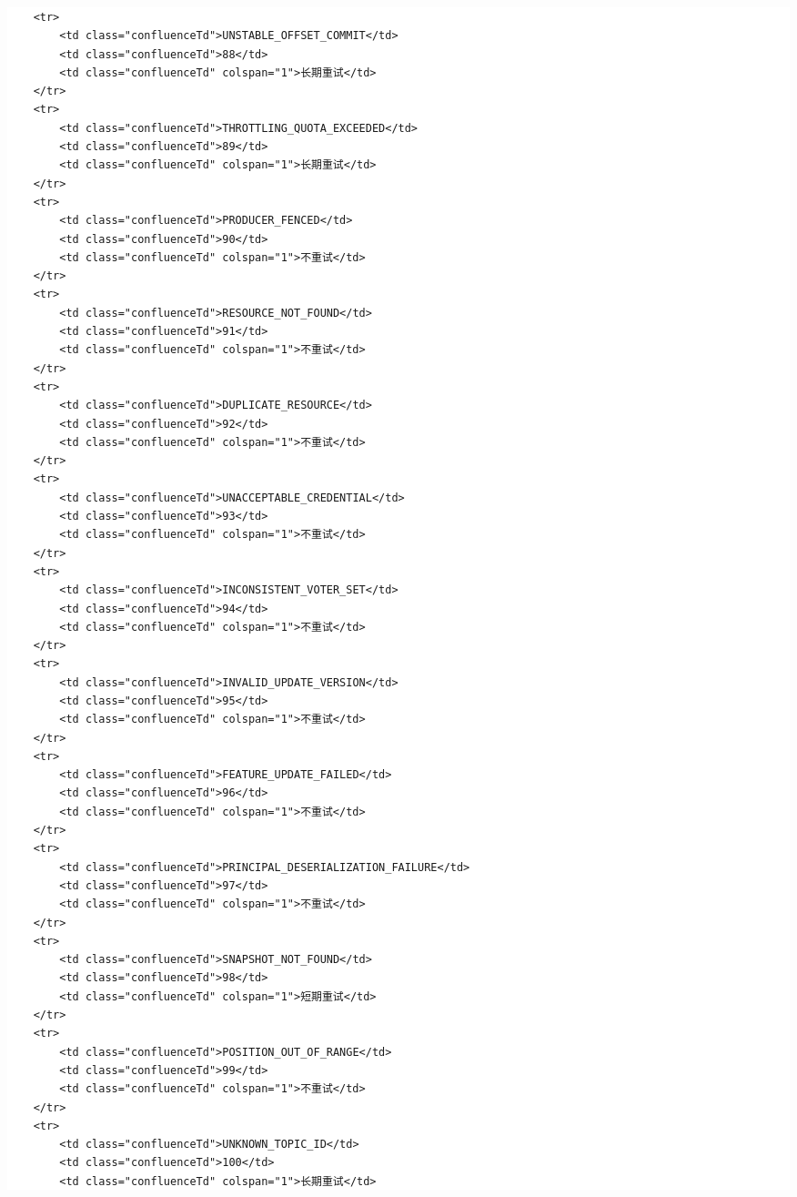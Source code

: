         <tr>
            <td class="confluenceTd">UNSTABLE_OFFSET_COMMIT</td>
            <td class="confluenceTd">88</td>
            <td class="confluenceTd" colspan="1">长期重试</td>
        </tr>
        <tr>
            <td class="confluenceTd">THROTTLING_QUOTA_EXCEEDED</td>
            <td class="confluenceTd">89</td>
            <td class="confluenceTd" colspan="1">长期重试</td>
        </tr>
        <tr>
            <td class="confluenceTd">PRODUCER_FENCED</td>
            <td class="confluenceTd">90</td>
            <td class="confluenceTd" colspan="1">不重试</td>
        </tr>
        <tr>
            <td class="confluenceTd">RESOURCE_NOT_FOUND</td>
            <td class="confluenceTd">91</td>
            <td class="confluenceTd" colspan="1">不重试</td>
        </tr>
        <tr>
            <td class="confluenceTd">DUPLICATE_RESOURCE</td>
            <td class="confluenceTd">92</td>
            <td class="confluenceTd" colspan="1">不重试</td>
        </tr>
        <tr>
            <td class="confluenceTd">UNACCEPTABLE_CREDENTIAL</td>
            <td class="confluenceTd">93</td>
            <td class="confluenceTd" colspan="1">不重试</td>
        </tr>
        <tr>
            <td class="confluenceTd">INCONSISTENT_VOTER_SET</td>
            <td class="confluenceTd">94</td>
            <td class="confluenceTd" colspan="1">不重试</td>
        </tr>
        <tr>
            <td class="confluenceTd">INVALID_UPDATE_VERSION</td>
            <td class="confluenceTd">95</td>
            <td class="confluenceTd" colspan="1">不重试</td>
        </tr>
        <tr>
            <td class="confluenceTd">FEATURE_UPDATE_FAILED</td>
            <td class="confluenceTd">96</td>
            <td class="confluenceTd" colspan="1">不重试</td>
        </tr>
        <tr>
            <td class="confluenceTd">PRINCIPAL_DESERIALIZATION_FAILURE</td>
            <td class="confluenceTd">97</td>
            <td class="confluenceTd" colspan="1">不重试</td>
        </tr>
        <tr>
            <td class="confluenceTd">SNAPSHOT_NOT_FOUND</td>
            <td class="confluenceTd">98</td>
            <td class="confluenceTd" colspan="1">短期重试</td>
        </tr>
        <tr>
            <td class="confluenceTd">POSITION_OUT_OF_RANGE</td>
            <td class="confluenceTd">99</td>
            <td class="confluenceTd" colspan="1">不重试</td>
        </tr>
        <tr>
            <td class="confluenceTd">UNKNOWN_TOPIC_ID</td>
            <td class="confluenceTd">100</td>
            <td class="confluenceTd" colspan="1">长期重试</td>